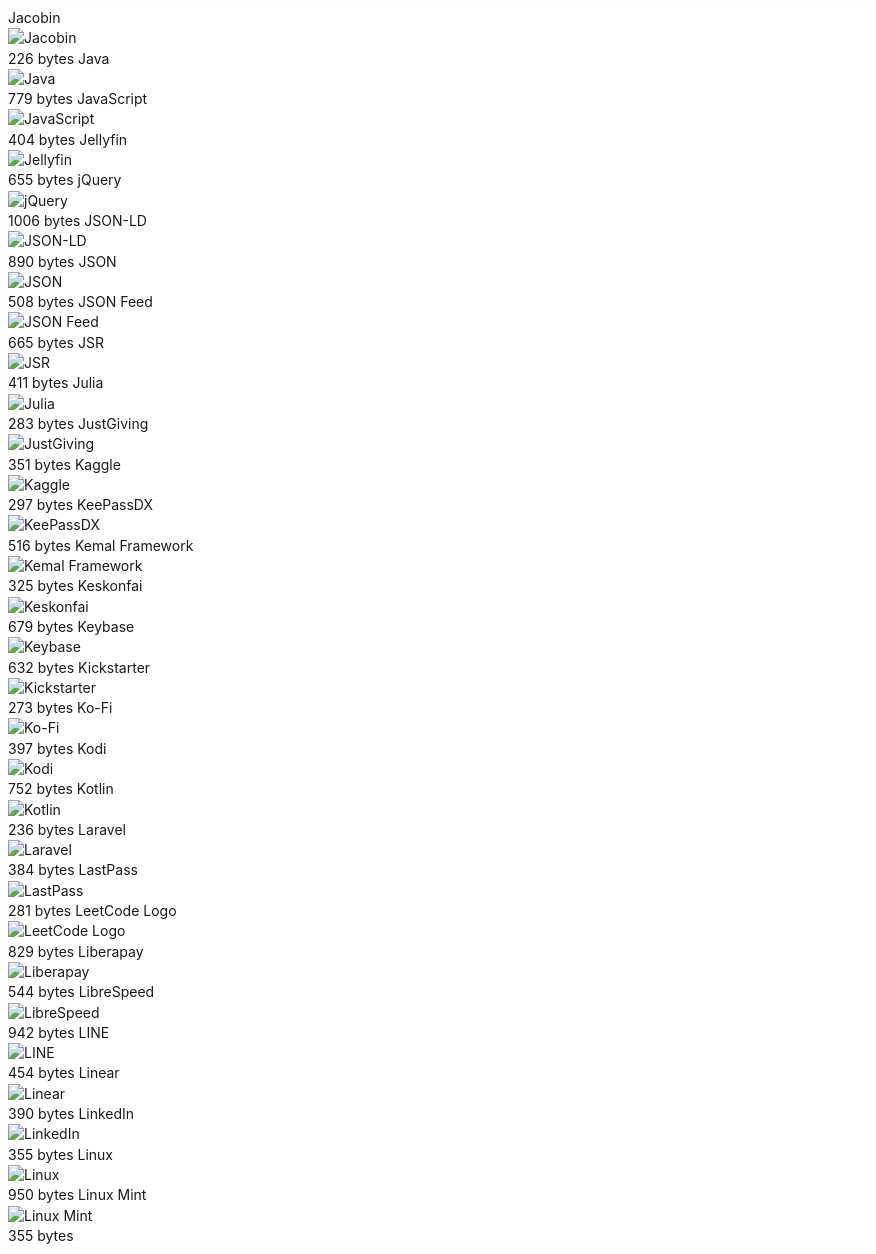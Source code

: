 <tr>
<td>Jacobin<br><img src="https://edent.github.io/SuperTinyIcons/images/svg/jacobin.svg" width="100" title="Jacobin"><br>226 bytes</td>
<td>Java<br><img src="https://edent.github.io/SuperTinyIcons/images/svg/java.svg" width="100" title="Java"><br>779 bytes</td>
<td>JavaScript<br><img src="https://edent.github.io/SuperTinyIcons/images/svg/javascript.svg" width="100" title="JavaScript"><br>404 bytes</td>
<td>Jellyfin<br><img src="https://edent.github.io/SuperTinyIcons/images/svg/jellyfin.svg" width="100" title="Jellyfin"><br>655 bytes</td>
<td>jQuery<br><img src="https://edent.github.io/SuperTinyIcons/images/svg/jquery.svg" width="100" title="jQuery"><br>1006 bytes</td>
<td>JSON-LD<br><img src="https://edent.github.io/SuperTinyIcons/images/svg/json-ld.svg" width="100" title="JSON-LD"><br>890 bytes</td>
</tr>

<tr>
<td>JSON<br><img src="https://edent.github.io/SuperTinyIcons/images/svg/json.svg" width="100" title="JSON"><br>508 bytes</td>
<td>JSON Feed<br><img src="https://edent.github.io/SuperTinyIcons/images/svg/jsonfeed.svg" width="100" title="JSON Feed"><br>665 bytes</td>
<td>JSR<br><img src="https://edent.github.io/SuperTinyIcons/images/svg/jsr.svg" width="100" title="JSR"><br>411 bytes</td>
<td>Julia<br><img src="https://edent.github.io/SuperTinyIcons/images/svg/julia.svg" width="100" title="Julia"><br>283 bytes</td>
<td>JustGiving<br><img src="https://edent.github.io/SuperTinyIcons/images/svg/justgiving.svg" width="100" title="JustGiving"><br>351 bytes</td>
<td>Kaggle<br><img src="https://edent.github.io/SuperTinyIcons/images/svg/kaggle.svg" width="100" title="Kaggle"><br>297 bytes</td>
</tr>

<tr>
<td>KeePassDX<br><img src="https://edent.github.io/SuperTinyIcons/images/svg/keepassdx.svg" width="100" title="KeePassDX"><br>516 bytes</td>
<td>Kemal Framework<br><img src="https://edent.github.io/SuperTinyIcons/images/svg/kemal.svg" width="100" title="Kemal Framework"><br>325 bytes</td>
<td>Keskonfai<br><img src="https://edent.github.io/SuperTinyIcons/images/svg/keskonfai.svg" width="100" title="Keskonfai"><br>679 bytes</td>
<td>Keybase<br><img src="https://edent.github.io/SuperTinyIcons/images/svg/keybase.svg" width="100" title="Keybase"><br>632 bytes</td>
<td>Kickstarter<br><img src="https://edent.github.io/SuperTinyIcons/images/svg/kickstarter.svg" width="100" title="Kickstarter"><br>273 bytes</td>
<td>Ko-Fi<br><img src="https://edent.github.io/SuperTinyIcons/images/svg/ko-fi.svg" width="100" title="Ko-Fi"><br>397 bytes</td>
</tr>

<tr>
<td>Kodi<br><img src="https://edent.github.io/SuperTinyIcons/images/svg/kodi.svg" width="100" title="Kodi"><br>752 bytes</td>
<td>Kotlin<br><img src="https://edent.github.io/SuperTinyIcons/images/svg/kotlin.svg" width="100" title="Kotlin"><br>236 bytes</td>
<td>Laravel<br><img src="https://edent.github.io/SuperTinyIcons/images/svg/laravel.svg" width="100" title="Laravel"><br>384 bytes</td>
<td>LastPass<br><img src="https://edent.github.io/SuperTinyIcons/images/svg/lastpass.svg" width="100" title="LastPass"><br>281 bytes</td>
<td>LeetCode Logo<br><img src="https://edent.github.io/SuperTinyIcons/images/svg/leetcode.svg" width="100" title="LeetCode Logo"><br>829 bytes</td>
<td>Liberapay<br><img src="https://edent.github.io/SuperTinyIcons/images/svg/liberapay.svg" width="100" title="Liberapay"><br>544 bytes</td>
</tr>

<tr>
<td>LibreSpeed<br><img src="https://edent.github.io/SuperTinyIcons/images/svg/librespeed.svg" width="100" title="LibreSpeed"><br>942 bytes</td>
<td>LINE<br><img src="https://edent.github.io/SuperTinyIcons/images/svg/line.svg" width="100" title="LINE"><br>454 bytes</td>
<td>Linear<br><img src="https://edent.github.io/SuperTinyIcons/images/svg/linearapp.svg" width="100" title="Linear"><br>390 bytes</td>
<td>LinkedIn<br><img src="https://edent.github.io/SuperTinyIcons/images/svg/linkedin.svg" width="100" title="LinkedIn"><br>355 bytes</td>
<td>Linux<br><img src="https://edent.github.io/SuperTinyIcons/images/svg/linux.svg" width="100" title="Linux"><br>950 bytes</td>
<td>Linux Mint<br><img src="https://edent.github.io/SuperTinyIcons/images/svg/linux_mint.svg" width="100" title="Linux Mint"><br>355 bytes</td>
</tr>
